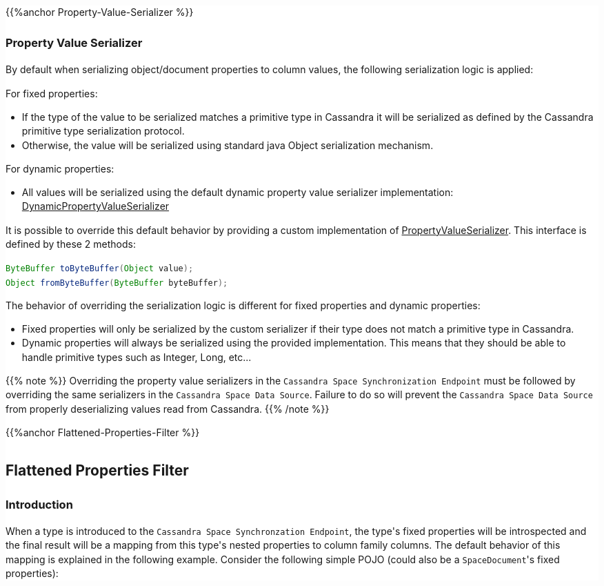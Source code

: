 {{%anchor Property-Value-Serializer %}}

### Property Value Serializer

By default when serializing object/document properties to column values, the following serialization logic is applied:


For fixed properties:

- If the type of the value to be serialized matches a primitive type in Cassandra it will be serialized as defined by the Cassandra primitive type serialization protocol.
- Otherwise, the value will be serialized using standard java Object serialization mechanism.

For dynamic properties:

- All values will be serialized using the default dynamic property value serializer implementation: [DynamicPropertyValueSerializer](http://www.gigaspaces.com/docs/cassandra-docs{{%currentversion%}}/apidocs/index.html?org/openspaces/persistency/cassandra/meta/types/dynamic/DynamicPropertyValueSerializer.html)

It is possible to override this default behavior by providing a custom implementation of [PropertyValueSerializer](http://www.gigaspaces.com/docs/cassandra-docs{{%currentversion%}}/apidocs/index.html?org/openspaces/persistency/cassandra/meta/types/dynamic/PropertyValueSerializer.html).
This interface is defined by these 2 methods:


```java
ByteBuffer toByteBuffer(Object value);
Object fromByteBuffer(ByteBuffer byteBuffer);
```

The behavior of overriding the serialization logic is different for fixed properties and dynamic properties:

- Fixed properties will only be serialized by the custom serializer if their type does not match a primitive type in Cassandra.
- Dynamic properties will always be serialized using the provided implementation. This means that they should be able to handle primitive types such as Integer, Long, etc...

{{% note %}}
Overriding the property value serializers in the `Cassandra Space Synchronization Endpoint` must be followed by overriding the same serializers in the `Cassandra Space Data Source`. Failure to do so will prevent the `Cassandra Space Data Source` from properly deserializing values read from Cassandra.
{{% /note %}}

{{%anchor Flattened-Properties-Filter %}}

## Flattened Properties Filter

### Introduction

When a type is introduced to the `Cassandra Space Synchronzation Endpoint`, the type's fixed properties will be introspected and the final result will be a mapping from this type's nested properties to column family columns.
The default behavior of this mapping is explained in the following example.
Consider the following simple POJO (could also be a `SpaceDocument`'s fixed properties):
